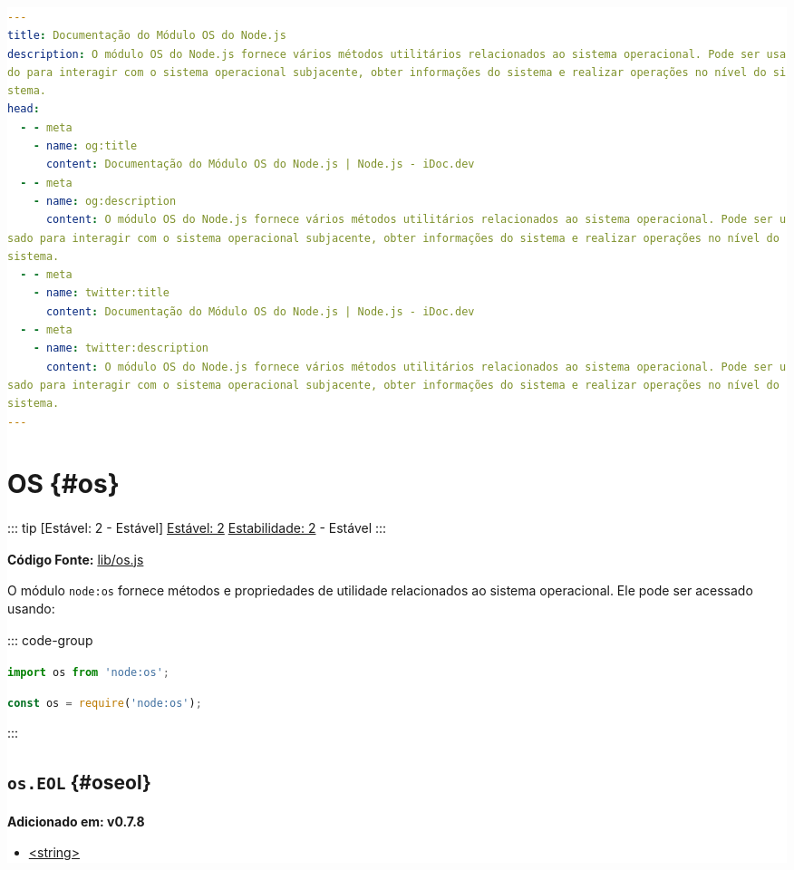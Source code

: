 ```yaml
---
title: Documentação do Módulo OS do Node.js
description: O módulo OS do Node.js fornece vários métodos utilitários relacionados ao sistema operacional. Pode ser usado para interagir com o sistema operacional subjacente, obter informações do sistema e realizar operações no nível do sistema.
head:
  - - meta
    - name: og:title
      content: Documentação do Módulo OS do Node.js | Node.js - iDoc.dev
  - - meta
    - name: og:description
      content: O módulo OS do Node.js fornece vários métodos utilitários relacionados ao sistema operacional. Pode ser usado para interagir com o sistema operacional subjacente, obter informações do sistema e realizar operações no nível do sistema.
  - - meta
    - name: twitter:title
      content: Documentação do Módulo OS do Node.js | Node.js - iDoc.dev
  - - meta
    - name: twitter:description
      content: O módulo OS do Node.js fornece vários métodos utilitários relacionados ao sistema operacional. Pode ser usado para interagir com o sistema operacional subjacente, obter informações do sistema e realizar operações no nível do sistema.
---
```



# OS {#os}

::: tip [Estável: 2 - Estável]
[Estável: 2](/pt/nodejs/api/documentation#stability-index) [Estabilidade: 2](/pt/nodejs/api/documentation#stability-index) - Estável
:::

**Código Fonte:** [lib/os.js](https://github.com/nodejs/node/blob/v23.5.0/lib/os.js)

O módulo `node:os` fornece métodos e propriedades de utilidade relacionados ao sistema operacional. Ele pode ser acessado usando:

::: code-group
```js [ESM]
import os from 'node:os';
```

```js [CJS]
const os = require('node:os');
```
:::

## `os.EOL` {#oseol}

**Adicionado em: v0.7.8**

- [\<string\>](https://developer.mozilla.org/en-US/docs/Web/JavaScript/Data_structures#String_type)
